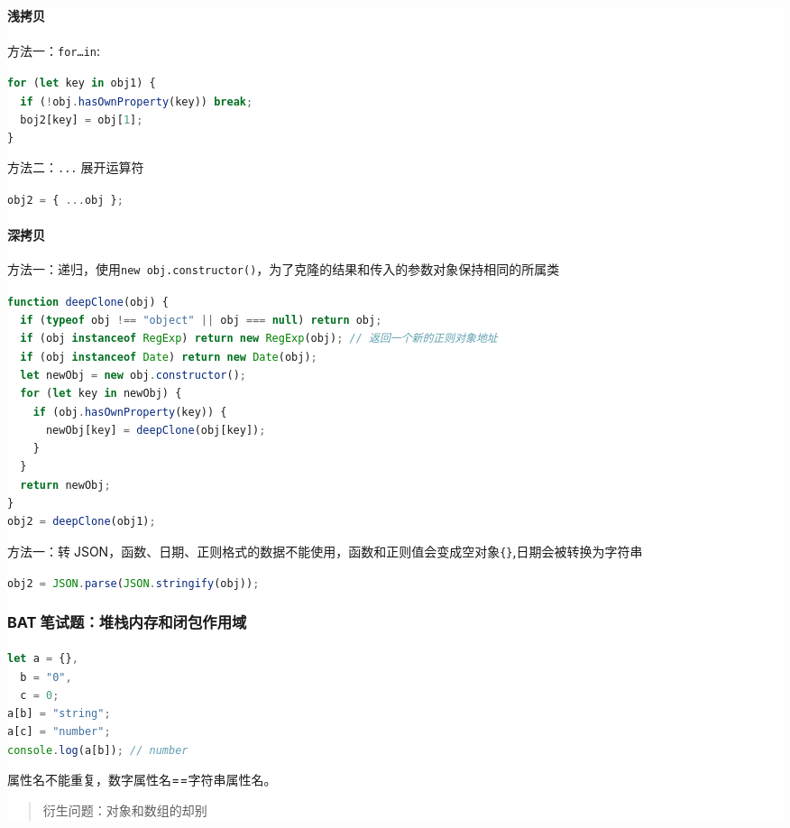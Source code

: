 #### 浅拷贝

方法一：`for…in`:

```js
for (let key in obj1) {
  if (!obj.hasOwnProperty(key)) break;
  boj2[key] = obj[1];
}
```

方法二：`...` 展开运算符

```js
obj2 = { ...obj };
```

#### 深拷贝

方法一：递归，使用`new obj.constructor()`，为了克隆的结果和传入的参数对象保持相同的所属类

```js
function deepClone(obj) {
  if (typeof obj !== "object" || obj === null) return obj;
  if (obj instanceof RegExp) return new RegExp(obj); // 返回一个新的正则对象地址
  if (obj instanceof Date) return new Date(obj);
  let newObj = new obj.constructor();
  for (let key in newObj) {
    if (obj.hasOwnProperty(key)) {
      newObj[key] = deepClone(obj[key]);
    }
  }
  return newObj;
}
obj2 = deepClone(obj1);
```

方法一：转 JSON，函数、日期、正则格式的数据不能使用，函数和正则值会变成空对象`{}`,日期会被转换为字符串

```js
obj2 = JSON.parse(JSON.stringify(obj));
```

### BAT 笔试题：堆栈内存和闭包作用域

```js
let a = {},
  b = "0",
  c = 0;
a[b] = "string";
a[c] = "number";
console.log(a[b]); // number
```

属性名不能重复，数字属性名==字符串属性名。

> 衍生问题：对象和数组的却别
